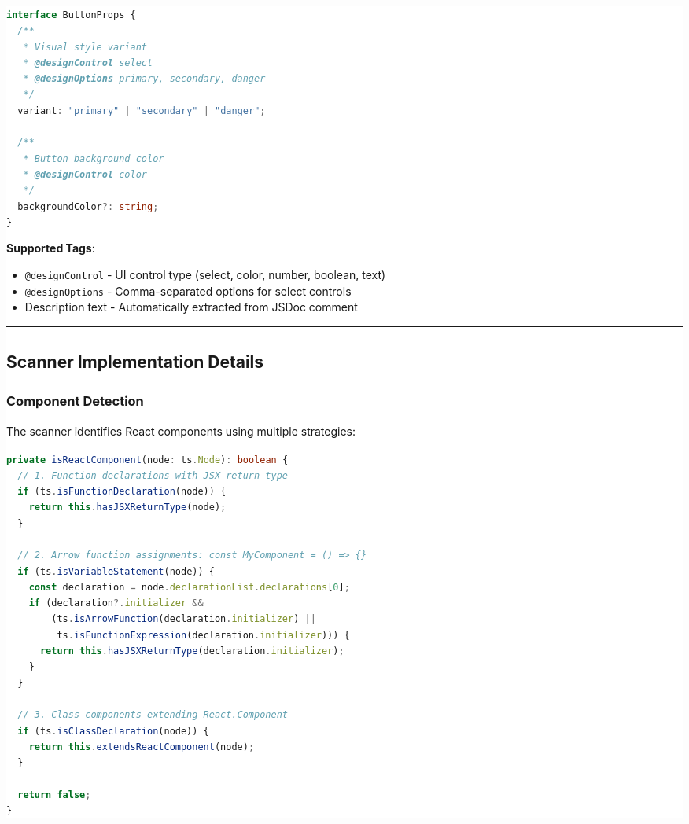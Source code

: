 ```typescript
interface ButtonProps {
  /**
   * Visual style variant
   * @designControl select
   * @designOptions primary, secondary, danger
   */
  variant: "primary" | "secondary" | "danger";
  
  /**
   * Button background color
   * @designControl color
   */
  backgroundColor?: string;
}
```

**Supported Tags**:
- `@designControl` - UI control type (select, color, number, boolean, text)
- `@designOptions` - Comma-separated options for select controls
- Description text - Automatically extracted from JSDoc comment

---

## Scanner Implementation Details

### Component Detection

The scanner identifies React components using multiple strategies:

```typescript
private isReactComponent(node: ts.Node): boolean {
  // 1. Function declarations with JSX return type
  if (ts.isFunctionDeclaration(node)) {
    return this.hasJSXReturnType(node);
  }

  // 2. Arrow function assignments: const MyComponent = () => {}
  if (ts.isVariableStatement(node)) {
    const declaration = node.declarationList.declarations[0];
    if (declaration?.initializer && 
        (ts.isArrowFunction(declaration.initializer) ||
         ts.isFunctionExpression(declaration.initializer))) {
      return this.hasJSXReturnType(declaration.initializer);
    }
  }

  // 3. Class components extending React.Component
  if (ts.isClassDeclaration(node)) {
    return this.extendsReactComponent(node);
  }

  return false;
}
```
